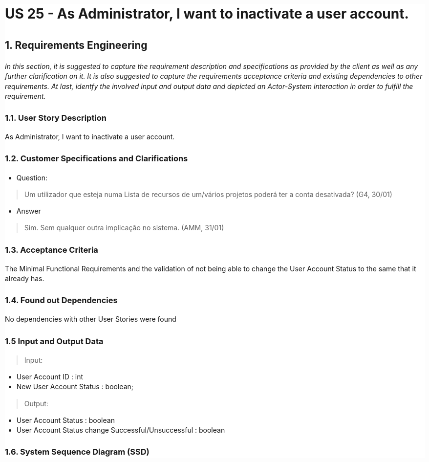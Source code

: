# US 25 - As Administrator, I want to inactivate a user account.

## 1. Requirements Engineering

*In this section, it is suggested to capture the requirement description and specifications as provided by the client as
well as any further clarification on it. It is also suggested to capture the requirements acceptance criteria and
existing dependencies to other requirements. At last, identfy the involved input and output data and depicted an
Actor-System interaction in order to fulfill the requirement.*

### 1.1. User Story Description

As Administrator, I want to inactivate a user account.

### 1.2. Customer Specifications and Clarifications

* Question:

> Um utilizador que esteja numa Lista de recursos de um/vários projetos poderá ter a conta desativada? (G4, 30/01)<p>

* Answer

> Sim. Sem qualquer outra implicação no sistema. (AMM, 31/01)

### 1.3. Acceptance Criteria

The Minimal Functional Requirements and the validation of not being able to change the User Account Status to the same that it already has. 

### 1.4. Found out Dependencies

No dependencies with other User Stories were found


### 1.5 Input and Output Data

> Input:
* User Account ID : int
* New User Account Status : boolean;

> Output:
* User Account Status : boolean 
* User Account Status change Successful/Unsuccessful : boolean

### 1.6. System Sequence Diagram (SSD)
